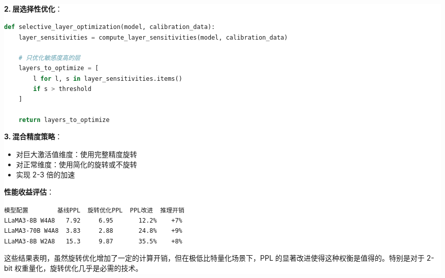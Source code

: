**2. 层选择性优化**：
```python
def selective_layer_optimization(model, calibration_data):
    layer_sensitivities = compute_layer_sensitivities(model, calibration_data)
    
    # 只优化敏感度高的层
    layers_to_optimize = [
        l for l, s in layer_sensitivities.items() 
        if s > threshold
    ]
    
    return layers_to_optimize
```

**3. 混合精度策略**：
- 对巨大激活值维度：使用完整精度旋转
- 对正常维度：使用简化的旋转或不旋转
- 实现 2-3 倍的加速

**性能收益评估**：
```
模型配置        基线PPL  旋转优化PPL  PPL改进  推理开销
LLaMA3-8B W4A8   7.92     6.95       12.2%    +7%
LLaMA3-70B W4A8  3.83     2.88       24.8%    +9%
LLaMA3-8B W2A8   15.3     9.87       35.5%    +8%
```

这些结果表明，虽然旋转优化增加了一定的计算开销，但在极低比特量化场景下，PPL 的显著改进使得这种权衡是值得的。特别是对于 2-bit 权重量化，旋转优化几乎是必需的技术。

